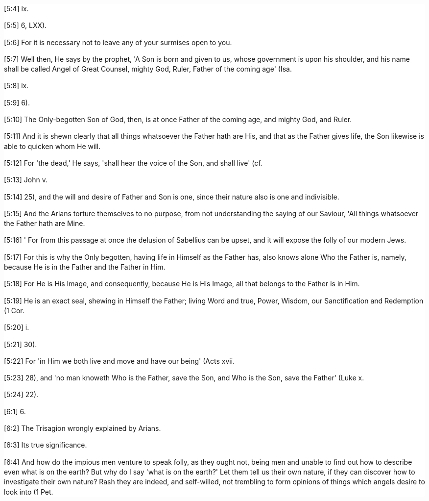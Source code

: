 [5:4] ix.

[5:5] 6, LXX).

[5:6] For it is necessary not to leave any of your surmises open to you.

[5:7] Well then, He says by the prophet, 'A Son is born and given to us, whose government is upon his shoulder, and his name shall be called Angel of Great Counsel, mighty God, Ruler, Father of the coming age' (Isa.

[5:8] ix.

[5:9] 6).

[5:10] The Only-begotten Son of God, then, is at once Father of the coming age, and mighty God, and Ruler.

[5:11] And it is shewn clearly that all things whatsoever the Father hath are His, and that as the Father gives life, the Son likewise is able to quicken whom He will.

[5:12] For 'the dead,' He says, 'shall hear the voice of the Son, and shall live' (cf.

[5:13] John v.

[5:14] 25), and the will and desire of Father and Son is one, since their nature also is one and indivisible.

[5:15] And the Arians torture themselves to no purpose, from not understanding the saying of our Saviour, 'All things whatsoever the Father hath are Mine.

[5:16] ' For from this passage at once the delusion of Sabellius can be upset, and it will expose the folly of our modern Jews.

[5:17] For this is why the Only begotten, having life in Himself as the Father has, also knows alone Who the Father is, namely, because He is in the Father and the Father in Him.

[5:18] For He is His Image, and consequently, because He is His Image, all that belongs to the Father is in Him.

[5:19] He is an exact seal, shewing in Himself the Father; living Word and true, Power, Wisdom, our Sanctification and Redemption (1 Cor.

[5:20] i.

[5:21] 30).

[5:22] For 'in Him we both live and move and have our being' (Acts xvii.

[5:23] 28), and 'no man knoweth Who is the Father, save the Son, and Who is the Son, save the Father' (Luke x.

[5:24] 22).

[6:1] 6.

[6:2] The Trisagion wrongly explained by Arians.

[6:3] Its true significance.

[6:4] And how do the impious men venture to speak folly, as they ought not, being men and unable to find out how to describe even what is on the earth? But why do I say 'what is on the earth?' Let them tell us their own nature, if they can discover how to investigate their own nature? Rash they are indeed, and self-willed, not trembling to form opinions of things which angels desire to look into (1 Pet.
